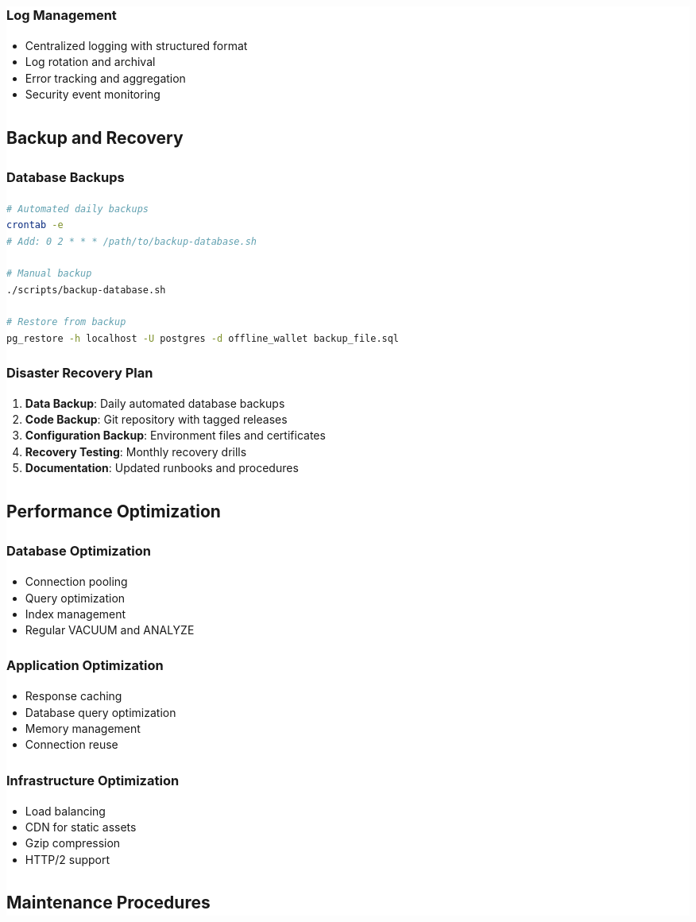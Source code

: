 ### Log Management
- Centralized logging with structured format
- Log rotation and archival
- Error tracking and aggregation
- Security event monitoring

## Backup and Recovery

### Database Backups
```bash
# Automated daily backups
crontab -e
# Add: 0 2 * * * /path/to/backup-database.sh

# Manual backup
./scripts/backup-database.sh

# Restore from backup
pg_restore -h localhost -U postgres -d offline_wallet backup_file.sql
```

### Disaster Recovery Plan
1. **Data Backup**: Daily automated database backups
2. **Code Backup**: Git repository with tagged releases
3. **Configuration Backup**: Environment files and certificates
4. **Recovery Testing**: Monthly recovery drills
5. **Documentation**: Updated runbooks and procedures

## Performance Optimization

### Database Optimization
- Connection pooling
- Query optimization
- Index management
- Regular VACUUM and ANALYZE

### Application Optimization
- Response caching
- Database query optimization
- Memory management
- Connection reuse

### Infrastructure Optimization
- Load balancing
- CDN for static assets
- Gzip compression
- HTTP/2 support

## Maintenance Procedures
